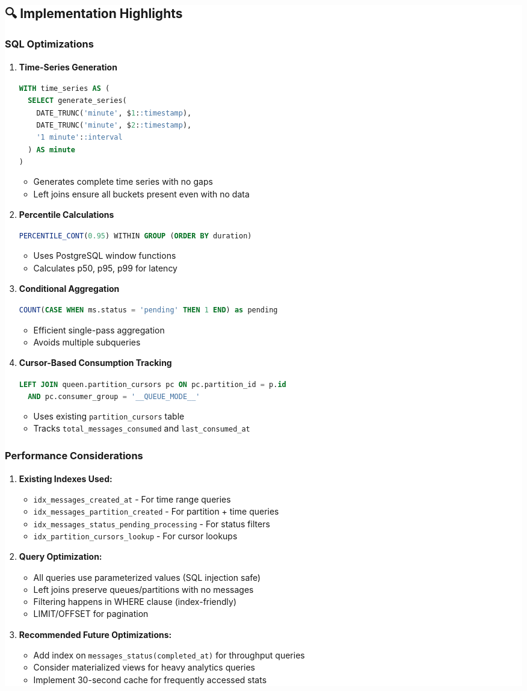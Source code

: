 ## 🔍 Implementation Highlights

### SQL Optimizations

1. **Time-Series Generation**
   ```sql
   WITH time_series AS (
     SELECT generate_series(
       DATE_TRUNC('minute', $1::timestamp),
       DATE_TRUNC('minute', $2::timestamp),
       '1 minute'::interval
     ) AS minute
   )
   ```
   - Generates complete time series with no gaps
   - Left joins ensure all buckets present even with no data

2. **Percentile Calculations**
   ```sql
   PERCENTILE_CONT(0.95) WITHIN GROUP (ORDER BY duration)
   ```
   - Uses PostgreSQL window functions
   - Calculates p50, p95, p99 for latency

3. **Conditional Aggregation**
   ```sql
   COUNT(CASE WHEN ms.status = 'pending' THEN 1 END) as pending
   ```
   - Efficient single-pass aggregation
   - Avoids multiple subqueries

4. **Cursor-Based Consumption Tracking**
   ```sql
   LEFT JOIN queen.partition_cursors pc ON pc.partition_id = p.id 
     AND pc.consumer_group = '__QUEUE_MODE__'
   ```
   - Uses existing `partition_cursors` table
   - Tracks `total_messages_consumed` and `last_consumed_at`

### Performance Considerations

1. **Existing Indexes Used:**
   - `idx_messages_created_at` - For time range queries
   - `idx_messages_partition_created` - For partition + time queries
   - `idx_messages_status_pending_processing` - For status filters
   - `idx_partition_cursors_lookup` - For cursor lookups

2. **Query Optimization:**
   - All queries use parameterized values (SQL injection safe)
   - Left joins preserve queues/partitions with no messages
   - Filtering happens in WHERE clause (index-friendly)
   - LIMIT/OFFSET for pagination

3. **Recommended Future Optimizations:**
   - Add index on `messages_status(completed_at)` for throughput queries
   - Consider materialized views for heavy analytics queries
   - Implement 30-second cache for frequently accessed stats
